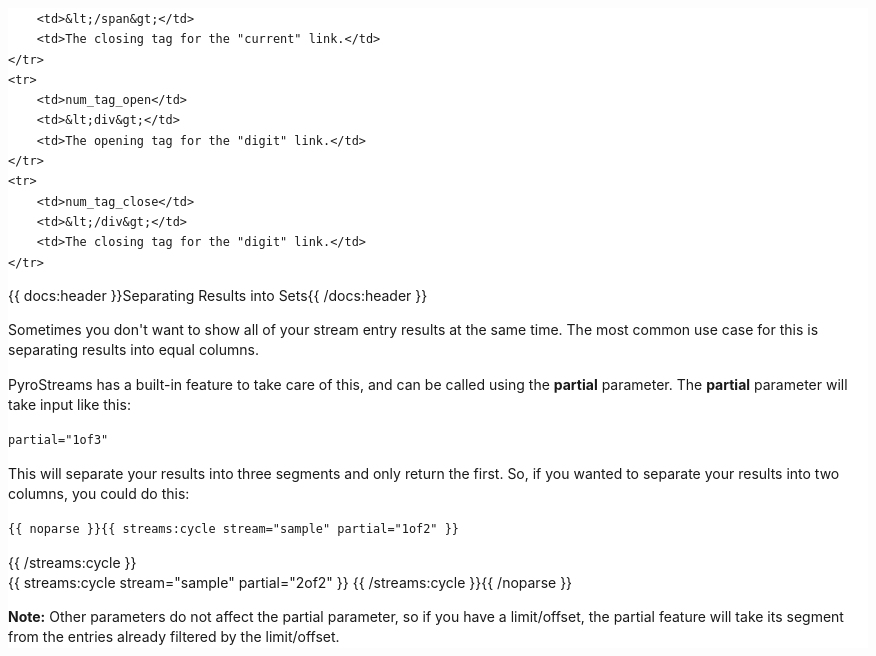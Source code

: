  		<td>&lt;/span&gt;</td> 
		<td>The closing tag for the "current" link.</td> 
	</tr>
	<tr> 
		<td>num_tag_open</td> 
 		<td>&lt;div&gt;</td> 
		<td>The opening tag for the "digit" link.</td> 
	</tr>
	<tr> 
		<td>num_tag_close</td> 
 		<td>&lt;/div&gt;</td> 
		<td>The closing tag for the "digit" link.</td> 
	</tr>
</tbody> 
</table>

{{ docs:header }}Separating Results into Sets{{ /docs:header }}

Sometimes you don't want to show all of your stream entry results at the same time. The most common use case for this is separating results into equal columns.

PyroStreams has a built-in feature to take care of this, and can be called using the <strong>partial</strong> parameter. The <strong>partial</strong> parameter will take input like this:

    partial="1of3"

This will separate your results into three segments and only return the first. So, if you wanted to separate your results into two columns, you could do this:

    {{ noparse }}{{ streams:cycle stream="sample" partial="1of2" }}
{{ /streams:cycle }}<br />
{{ streams:cycle stream="sample" partial="2of2" }}
{{ /streams:cycle }}{{ /noparse }}

<div class="tip"><strong>Note:</strong> Other parameters do not affect the partial parameter, so if you have a limit/offset, the partial feature will take its segment from the entries already filtered by the limit/offset.</div>